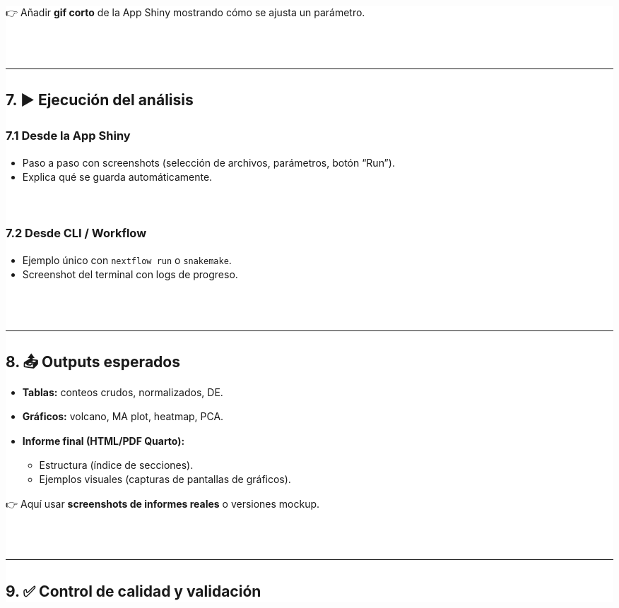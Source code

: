 👉 Añadir **gif corto** de la App Shiny mostrando cómo se ajusta un parámetro.






<br>
<br>

---

## 7. ▶️ Ejecución del análisis

### 7.1 Desde la App Shiny

* Paso a paso con screenshots (selección de archivos, parámetros, botón “Run”).
* Explica qué se guarda automáticamente.




<br>

### 7.2 Desde CLI / Workflow

* Ejemplo único con `nextflow run` o `snakemake`.
* Screenshot del terminal con logs de progreso.






<br>
<br>

---

## 8. 📤 Outputs esperados

* **Tablas:** conteos crudos, normalizados, DE.
* **Gráficos:** volcano, MA plot, heatmap, PCA.
* **Informe final (HTML/PDF Quarto):**

  * Estructura (índice de secciones).
  * Ejemplos visuales (capturas de pantallas de gráficos).

👉 Aquí usar **screenshots de informes reales** o versiones mockup.






<br>
<br>

---

## 9. ✅ Control de calidad y validación
